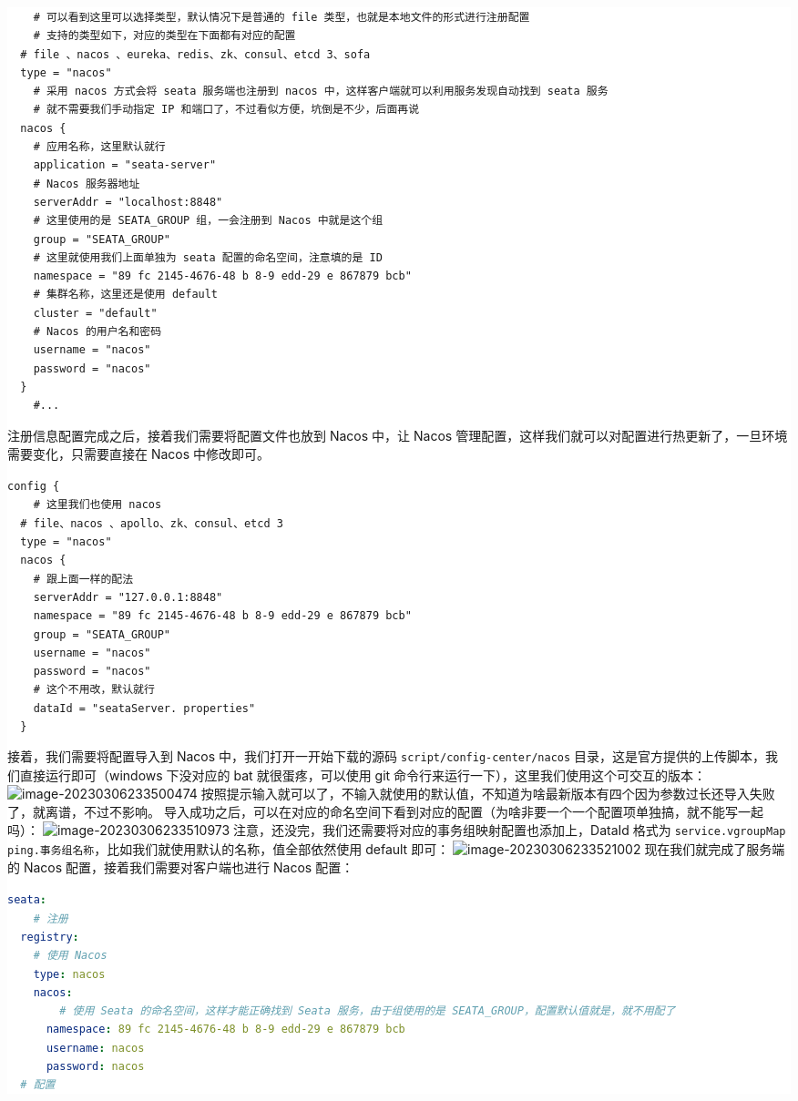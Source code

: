 ```properties
	# 可以看到这里可以选择类型，默认情况下是普通的 file 类型，也就是本地文件的形式进行注册配置
	# 支持的类型如下，对应的类型在下面都有对应的配置
  # file 、nacos 、eureka、redis、zk、consul、etcd 3、sofa
  type = "nacos"
	# 采用 nacos 方式会将 seata 服务端也注册到 nacos 中，这样客户端就可以利用服务发现自动找到 seata 服务
	# 就不需要我们手动指定 IP 和端口了，不过看似方便，坑倒是不少，后面再说
  nacos {
  	# 应用名称，这里默认就行
    application = "seata-server"
    # Nacos 服务器地址
    serverAddr = "localhost:8848"
    # 这里使用的是 SEATA_GROUP 组，一会注册到 Nacos 中就是这个组
    group = "SEATA_GROUP"
    # 这里就使用我们上面单独为 seata 配置的命名空间，注意填的是 ID
    namespace = "89 fc 2145-4676-48 b 8-9 edd-29 e 867879 bcb"
    # 集群名称，这里还是使用 default
    cluster = "default"
    # Nacos 的用户名和密码
    username = "nacos"
    password = "nacos"
  }
  	#...
```
注册信息配置完成之后，接着我们需要将配置文件也放到 Nacos 中，让 Nacos 管理配置，这样我们就可以对配置进行热更新了，一旦环境需要变化，只需要直接在 Nacos 中修改即可。
```properties
config {
	# 这里我们也使用 nacos
  # file、nacos 、apollo、zk、consul、etcd 3
  type = "nacos"
  nacos {
  	# 跟上面一样的配法
    serverAddr = "127.0.0.1:8848"
    namespace = "89 fc 2145-4676-48 b 8-9 edd-29 e 867879 bcb"
    group = "SEATA_GROUP"
    username = "nacos"
    password = "nacos"
    # 这个不用改，默认就行
    dataId = "seataServer. properties"
  }
```
接着，我们需要将配置导入到 Nacos 中，我们打开一开始下载的源码 `script/config-center/nacos` 目录，这是官方提供的上传脚本，我们直接运行即可（windows 下没对应的 bat 就很蛋疼，可以使用 git 命令行来运行一下），这里我们使用这个可交互的版本：
![image-20230306233500474](https://s2.loli.net/2023/03/06/1tPwBFn7u3ScCeY.png)
按照提示输入就可以了，不输入就使用的默认值，不知道为啥最新版本有四个因为参数过长还导入失败了，就离谱，不过不影响。
导入成功之后，可以在对应的命名空间下看到对应的配置（为啥非要一个一个配置项单独搞，就不能写一起吗）：
![image-20230306233510973](https://s2.loli.net/2023/03/06/8yTQGZluYVe1cg2.png)
注意，还没完，我们还需要将对应的事务组映射配置也添加上，DataId 格式为 `service.vgroupMapping.事务组名称`，比如我们就使用默认的名称，值全部依然使用 default 即可：
![image-20230306233521002](https://s2.loli.net/2023/03/06/UBchb4zPjHAfCSs.png)
现在我们就完成了服务端的 Nacos 配置，接着我们需要对客户端也进行 Nacos 配置：
```yaml
seata:
	# 注册
  registry:
  	# 使用 Nacos
    type: nacos
    nacos:
    	# 使用 Seata 的命名空间，这样才能正确找到 Seata 服务，由于组使用的是 SEATA_GROUP，配置默认值就是，就不用配了
      namespace: 89 fc 2145-4676-48 b 8-9 edd-29 e 867879 bcb
      username: nacos
      password: nacos
  # 配置
```